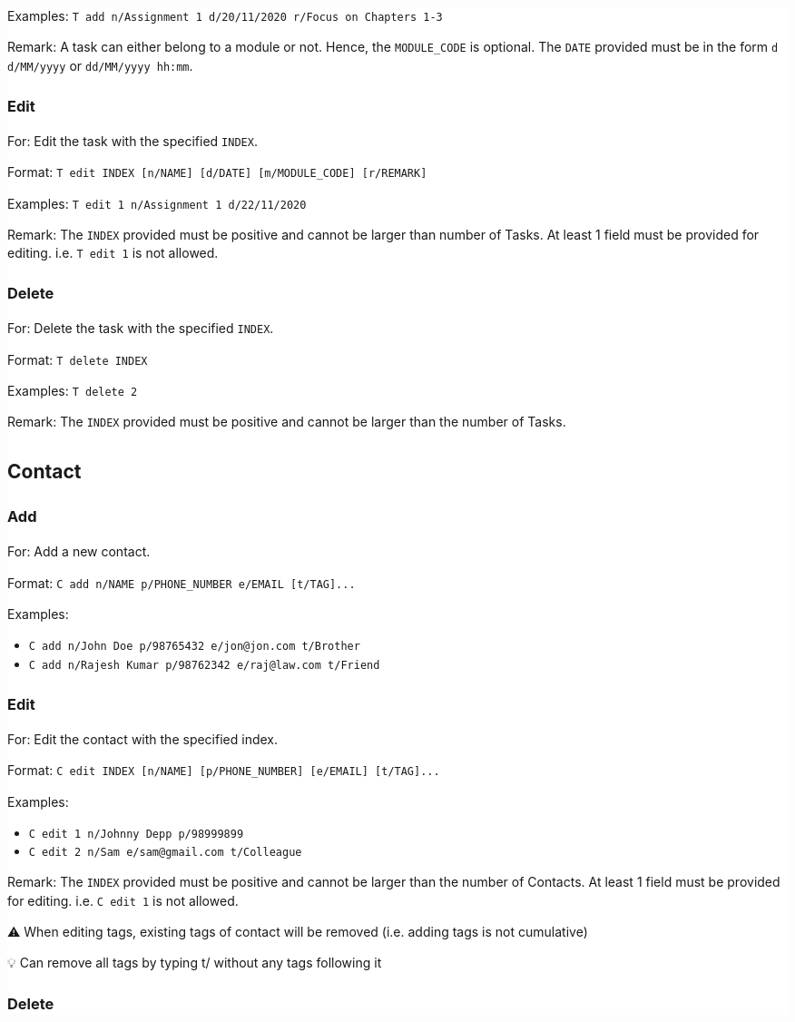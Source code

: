 Examples: `T add n/Assignment 1 d/20/11/2020 r/Focus on Chapters 1-3`

Remark: A task can either belong to a module or not. Hence, the `MODULE_CODE` is optional. The `DATE` provided must
 be in the form `dd/MM/yyyy` or `dd/MM/yyyy hh:mm`.

### Edit
For: Edit the task with the specified `INDEX`.

Format: `T edit INDEX [n/NAME] [d/DATE] [m/MODULE_CODE] [r/REMARK]`

Examples: `T edit 1 n/Assignment 1 d/22/11/2020`

Remark: The `INDEX` provided must be positive and cannot be larger than number of Tasks. At least 1
 field must be provided for editing. i.e. `T edit 1` is not allowed.

### Delete
For: Delete the task with the specified `INDEX`.

Format: `T delete INDEX`

Examples: `T delete 2`

Remark: The `INDEX` provided must be positive and cannot be larger than the number of Tasks.

## Contact <a name="contact"></a>

### Add

For: Add a new contact.

Format: `C add n/NAME p/PHONE_NUMBER e/EMAIL [t/TAG]...`

Examples:

* `C add n/John Doe p/98765432 e/jon@jon.com t/Brother`
* `C add n/Rajesh Kumar p/98762342 e/raj@law.com t/Friend`

### Edit

For: Edit the contact with the specified index.

Format: `C edit INDEX [n/NAME] [p/PHONE_NUMBER] [e/EMAIL] [t/TAG]...`

Examples:
* `C edit 1 n/Johnny Depp p/98999899`
* `C edit 2 n/Sam e/sam@gmail.com t/Colleague`

Remark: The `INDEX` provided must be positive and cannot be larger than the number of Contacts. At least 1
 field must be provided for editing. i.e. `C edit 1` is not allowed.

:warning: When editing tags, existing tags of contact will be removed (i.e. adding tags is not cumulative)

:bulb: Can remove all tags by typing t/ without any tags following it

### Delete
